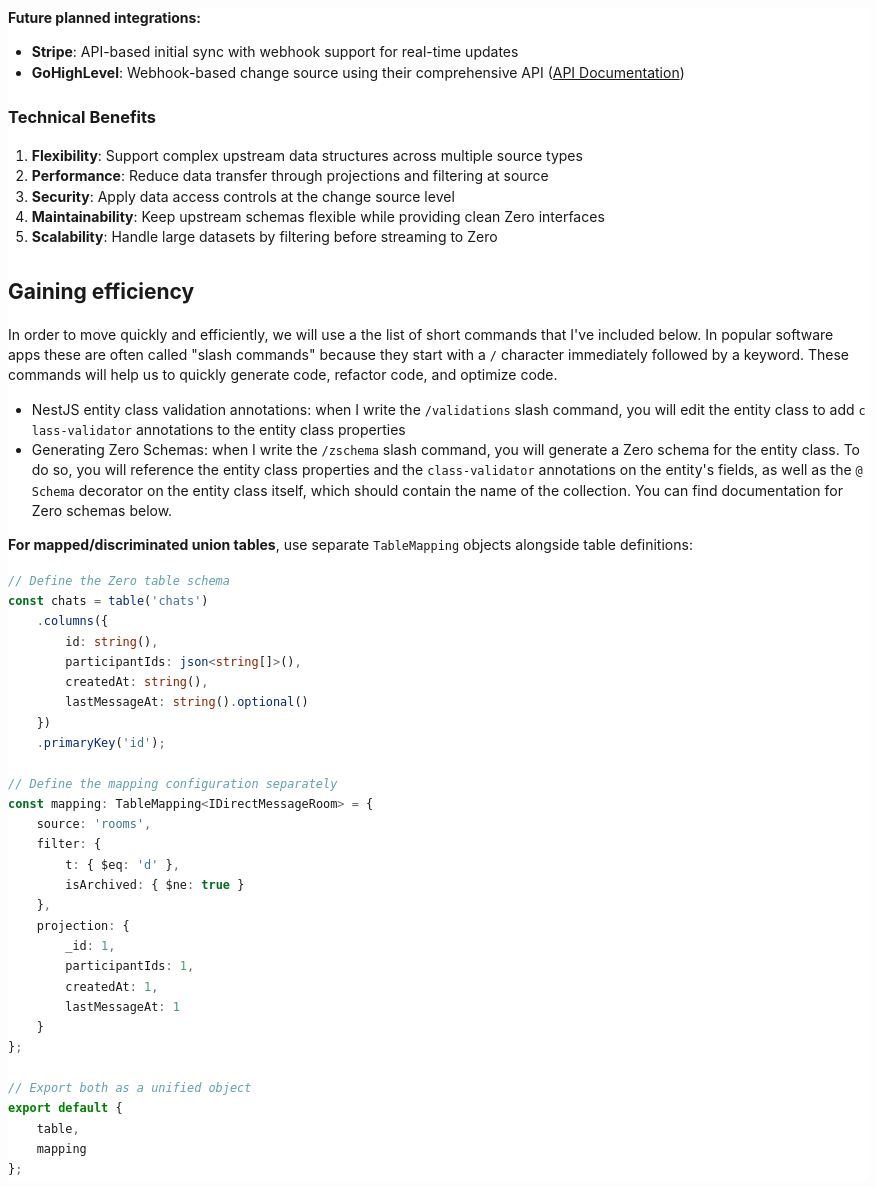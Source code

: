 **Future planned integrations:**

- **Stripe**: API-based initial sync with webhook support for real-time updates
- **GoHighLevel**: Webhook-based change source using their comprehensive API ([API Documentation](https://highlevel.stoplight.io/docs/integrations/0443d7d1a4bd0-overview))

### Technical Benefits

1. **Flexibility**: Support complex upstream data structures across multiple source types
2. **Performance**: Reduce data transfer through projections and filtering at source
3. **Security**: Apply data access controls at the change source level
4. **Maintainability**: Keep upstream schemas flexible while providing clean Zero interfaces
5. **Scalability**: Handle large datasets by filtering before streaming to Zero

## Gaining efficiency

In order to move quickly and efficiently, we will use a the list of short commands that I've included below. In popular software apps these are often called "slash commands" because they start with a `/` character immediately followed by a keyword. These commands will help us to quickly generate code, refactor code, and optimize code.

- NestJS entity class validation annotations: when I write the `/validations` slash command, you will edit the entity class to add `class-validator` annotations to the entity class properties
- Generating Zero Schemas: when I write the `/zschema` slash command, you will generate a Zero schema for the entity class. To do so, you will reference the entity class properties and the `class-validator` annotations on the entity's fields, as well as the `@Schema` decorator on the entity class itself, which should contain the name of the collection. You can find documentation for Zero schemas below.

**For mapped/discriminated union tables**, use separate `TableMapping` objects alongside table definitions:

```typescript
// Define the Zero table schema
const chats = table('chats')
    .columns({
        id: string(),
        participantIds: json<string[]>(),
        createdAt: string(),
        lastMessageAt: string().optional()
    })
    .primaryKey('id');

// Define the mapping configuration separately
const mapping: TableMapping<IDirectMessageRoom> = {
    source: 'rooms',
    filter: {
        t: { $eq: 'd' },
        isArchived: { $ne: true }
    },
    projection: {
        _id: 1,
        participantIds: 1,
        createdAt: 1,
        lastMessageAt: 1
    }
};

// Export both as a unified object
export default {
    table,
    mapping
};
```
